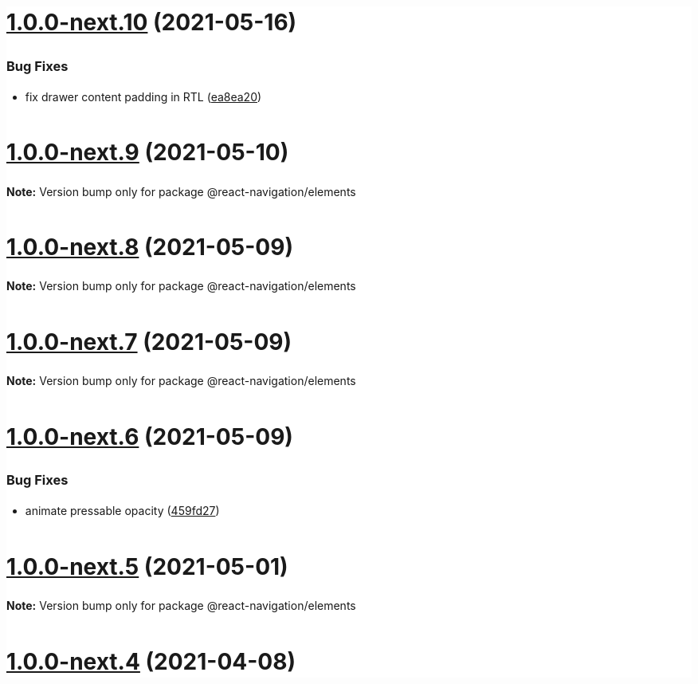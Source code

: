 # [1.0.0-next.10](https://github.com/react-navigation/react-navigation/compare/@react-navigation/elements@1.0.0-next.9...@react-navigation/elements@1.0.0-next.10) (2021-05-16)

### Bug Fixes

* fix drawer content padding in RTL ([ea8ea20](https://github.com/react-navigation/react-navigation/commit/ea8ea20127d979d8c8ddbddf56de1bdfdf0243f9))

# [1.0.0-next.9](https://github.com/react-navigation/react-navigation/compare/@react-navigation/elements@1.0.0-next.8...@react-navigation/elements@1.0.0-next.9) (2021-05-10)

**Note:** Version bump only for package @react-navigation/elements

# [1.0.0-next.8](https://github.com/react-navigation/react-navigation/compare/@react-navigation/elements@1.0.0-next.7...@react-navigation/elements@1.0.0-next.8) (2021-05-09)

**Note:** Version bump only for package @react-navigation/elements

# [1.0.0-next.7](https://github.com/react-navigation/react-navigation/compare/@react-navigation/elements@1.0.0-next.6...@react-navigation/elements@1.0.0-next.7) (2021-05-09)

**Note:** Version bump only for package @react-navigation/elements

# [1.0.0-next.6](https://github.com/react-navigation/react-navigation/compare/@react-navigation/elements@1.0.0-next.5...@react-navigation/elements@1.0.0-next.6) (2021-05-09)

### Bug Fixes

* animate pressable opacity ([459fd27](https://github.com/react-navigation/react-navigation/commit/459fd270503075343b71ad446efdc2517eedcf21))

# [1.0.0-next.5](https://github.com/react-navigation/react-navigation/compare/@react-navigation/elements@1.0.0-next.4...@react-navigation/elements@1.0.0-next.5) (2021-05-01)

**Note:** Version bump only for package @react-navigation/elements

# [1.0.0-next.4](https://github.com/react-navigation/react-navigation/compare/@react-navigation/elements@1.0.0-next.3...@react-navigation/elements@1.0.0-next.4) (2021-04-08)
